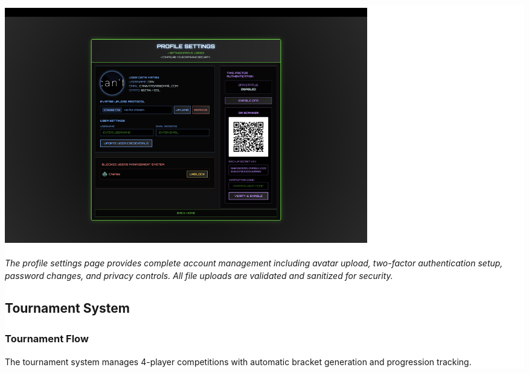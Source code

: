 <img src="images/7.png" alt="Profile settings and customization options" width="600" height="400">

*The profile settings page provides complete account management including avatar upload, two-factor authentication setup, password changes, and privacy controls. All file uploads are validated and sanitized for security.*

## Tournament System

### Tournament Flow

The tournament system manages 4-player competitions with automatic bracket generation and progression tracking.
